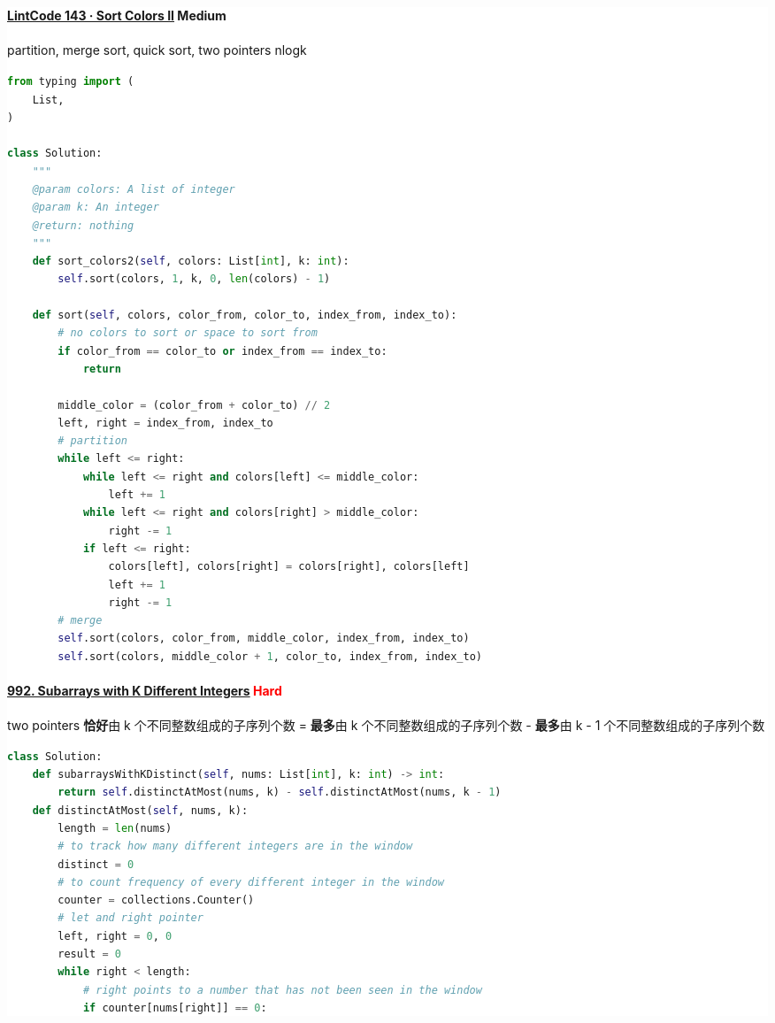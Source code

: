 
#### [LintCode 143 · Sort Colors II](https://www.lintcode.com/problem/143/) Medium

partition, merge sort, quick sort, two pointers
nlogk

```python
from typing import (
    List,
)

class Solution:
    """
    @param colors: A list of integer
    @param k: An integer
    @return: nothing
    """
    def sort_colors2(self, colors: List[int], k: int):
        self.sort(colors, 1, k, 0, len(colors) - 1)

    def sort(self, colors, color_from, color_to, index_from, index_to):
        # no colors to sort or space to sort from
        if color_from == color_to or index_from == index_to:
            return

        middle_color = (color_from + color_to) // 2
        left, right = index_from, index_to
        # partition
        while left <= right:
            while left <= right and colors[left] <= middle_color:
                left += 1
            while left <= right and colors[right] > middle_color:
                right -= 1
            if left <= right:
                colors[left], colors[right] = colors[right], colors[left]
                left += 1
                right -= 1
        # merge
        self.sort(colors, color_from, middle_color, index_from, index_to)
        self.sort(colors, middle_color + 1, color_to, index_from, index_to)
```

#### [992. Subarrays with K Different Integers](https://leetcode-cn.com/problems/subarrays-with-k-different-integers/) <span style="color:red">Hard</span>

two pointers
**恰好**由 k 个不同整数组成的子序列个数 = **最多**由 k 个不同整数组成的子序列个数 - **最多**由 k - 1 个不同整数组成的子序列个数

```python
class Solution:
    def subarraysWithKDistinct(self, nums: List[int], k: int) -> int:
        return self.distinctAtMost(nums, k) - self.distinctAtMost(nums, k - 1)
    def distinctAtMost(self, nums, k):
        length = len(nums)
        # to track how many different integers are in the window
        distinct = 0
        # to count frequency of every different integer in the window
        counter = collections.Counter()
        # let and right pointer
        left, right = 0, 0
        result = 0
        while right < length:
            # right points to a number that has not been seen in the window
            if counter[nums[right]] == 0:
```